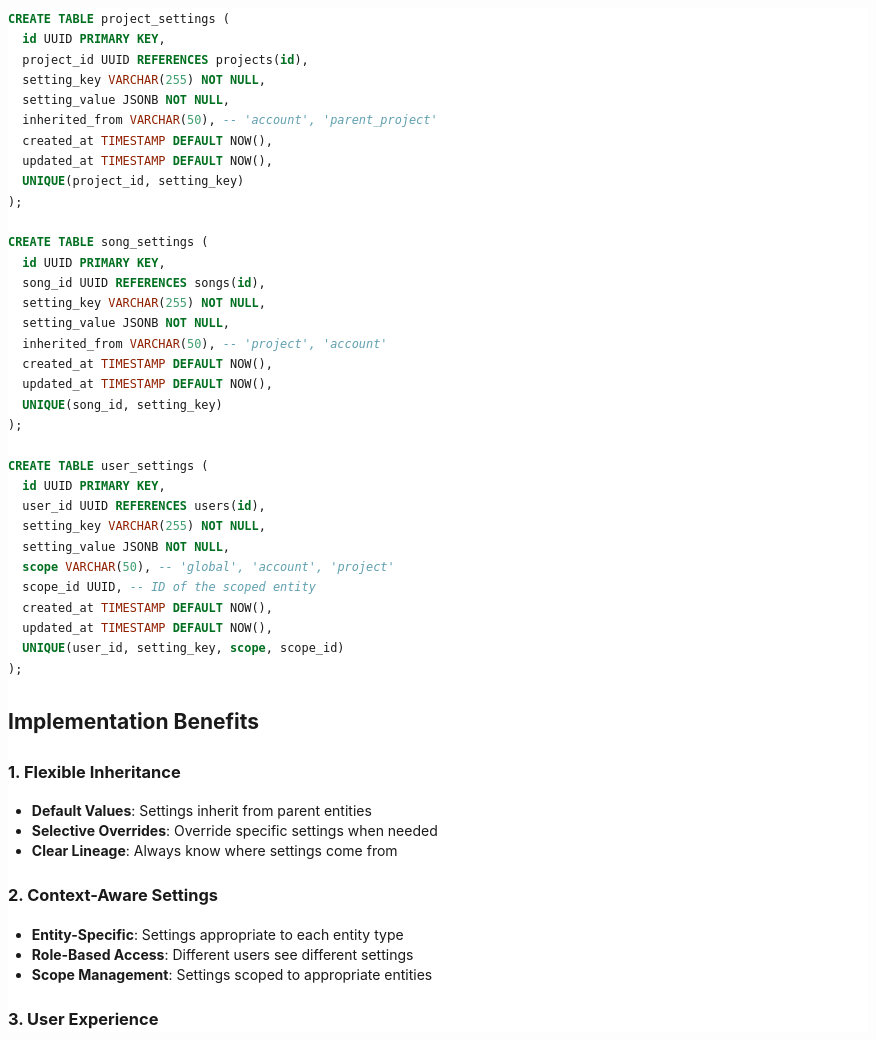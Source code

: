 ```sql
CREATE TABLE project_settings (
  id UUID PRIMARY KEY,
  project_id UUID REFERENCES projects(id),
  setting_key VARCHAR(255) NOT NULL,
  setting_value JSONB NOT NULL,
  inherited_from VARCHAR(50), -- 'account', 'parent_project'
  created_at TIMESTAMP DEFAULT NOW(),
  updated_at TIMESTAMP DEFAULT NOW(),
  UNIQUE(project_id, setting_key)
);

CREATE TABLE song_settings (
  id UUID PRIMARY KEY,
  song_id UUID REFERENCES songs(id),
  setting_key VARCHAR(255) NOT NULL,
  setting_value JSONB NOT NULL,
  inherited_from VARCHAR(50), -- 'project', 'account'
  created_at TIMESTAMP DEFAULT NOW(),
  updated_at TIMESTAMP DEFAULT NOW(),
  UNIQUE(song_id, setting_key)
);

CREATE TABLE user_settings (
  id UUID PRIMARY KEY,
  user_id UUID REFERENCES users(id),
  setting_key VARCHAR(255) NOT NULL,
  setting_value JSONB NOT NULL,
  scope VARCHAR(50), -- 'global', 'account', 'project'
  scope_id UUID, -- ID of the scoped entity
  created_at TIMESTAMP DEFAULT NOW(),
  updated_at TIMESTAMP DEFAULT NOW(),
  UNIQUE(user_id, setting_key, scope, scope_id)
);
```

## Implementation Benefits

### **1. Flexible Inheritance**

- **Default Values**: Settings inherit from parent entities
- **Selective Overrides**: Override specific settings when needed
- **Clear Lineage**: Always know where settings come from

### **2. Context-Aware Settings**

- **Entity-Specific**: Settings appropriate to each entity type
- **Role-Based Access**: Different users see different settings
- **Scope Management**: Settings scoped to appropriate entities

### **3. User Experience**
